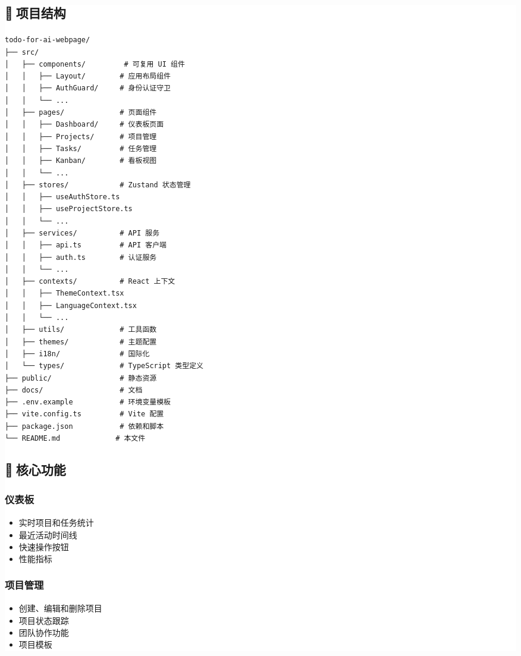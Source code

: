 ## 📁 项目结构

```
todo-for-ai-webpage/
├── src/
│   ├── components/         # 可复用 UI 组件
│   │   ├── Layout/        # 应用布局组件
│   │   ├── AuthGuard/     # 身份认证守卫
│   │   └── ...
│   ├── pages/             # 页面组件
│   │   ├── Dashboard/     # 仪表板页面
│   │   ├── Projects/      # 项目管理
│   │   ├── Tasks/         # 任务管理
│   │   ├── Kanban/        # 看板视图
│   │   └── ...
│   ├── stores/            # Zustand 状态管理
│   │   ├── useAuthStore.ts
│   │   ├── useProjectStore.ts
│   │   └── ...
│   ├── services/          # API 服务
│   │   ├── api.ts         # API 客户端
│   │   ├── auth.ts        # 认证服务
│   │   └── ...
│   ├── contexts/          # React 上下文
│   │   ├── ThemeContext.tsx
│   │   ├── LanguageContext.tsx
│   │   └── ...
│   ├── utils/             # 工具函数
│   ├── themes/            # 主题配置
│   ├── i18n/              # 国际化
│   └── types/             # TypeScript 类型定义
├── public/                # 静态资源
├── docs/                  # 文档
├── .env.example           # 环境变量模板
├── vite.config.ts         # Vite 配置
├── package.json           # 依赖和脚本
└── README.md             # 本文件
```

## 🎨 核心功能

### 仪表板
- 实时项目和任务统计
- 最近活动时间线
- 快速操作按钮
- 性能指标

### 项目管理
- 创建、编辑和删除项目
- 项目状态跟踪
- 团队协作功能
- 项目模板
